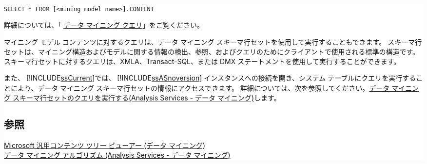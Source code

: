 ```  
SELECT * FROM [<mining model name>].CONTENT  
```  
  
 詳細については、「 [データ マイニング クエリ](data-mining-queries.md)」をご覧ください。  
  
 マイニング モデル コンテンツに対するクエリは、データ マイニング スキーマ行セットを使用して実行することもできます。 スキーマ行セットは、マイニング構造およびモデルに関する情報の検出、参照、およびクエリのためにクライアントで使用される標準の構造です。 スキーマ行セットに対するクエリは、XMLA、Transact-SQL、または DMX ステートメントを使用して実行することができます。  
  
 また、 [!INCLUDE[ssCurrent](../../includes/sscurrent-md.md)]では、 [!INCLUDE[ssASnoversion](../../includes/ssasnoversion-md.md)] インスタンスへの接続を開き、システム テーブルにクエリを実行することにより、データ マイニング スキーマ行セットの情報にアクセスできます。 詳細については、次を参照してください。[データ マイニング スキーマ行セットのクエリを実行する&#40;Analysis Services - データ マイニング&#41;](data-mining-schema-rowsets-ssas.md)します。  
  
## <a name="see-also"></a>参照  
 [Microsoft 汎用コンテンツ ツリー ビューアー &#40;データ マイニング&#41;](../microsoft-generic-content-tree-viewer-data-mining.md)   
 [データ マイニング アルゴリズム &#40;Analysis Services - データ マイニング&#41;](data-mining-algorithms-analysis-services-data-mining.md)  
  
  
